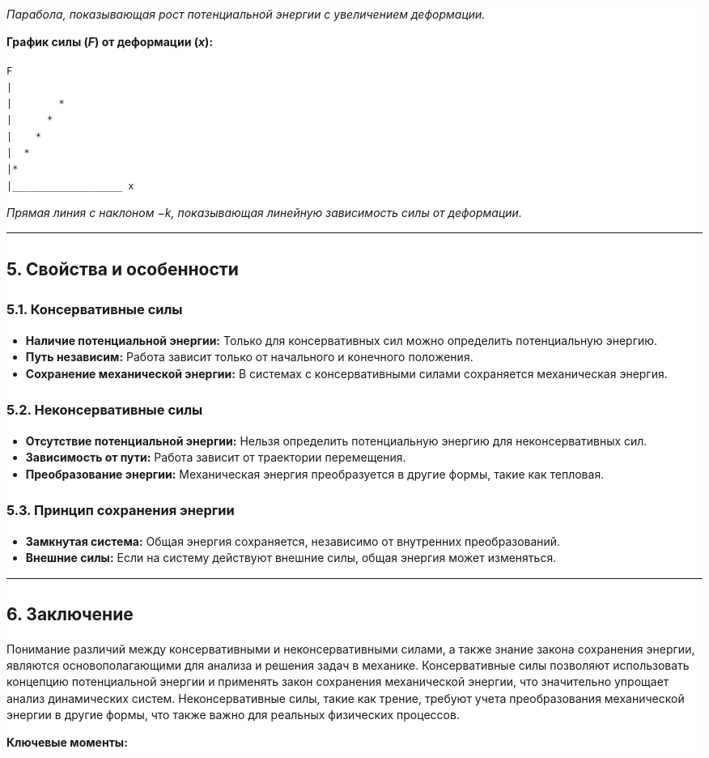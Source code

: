 _Парабола, показывающая рост потенциальной энергии с увеличением деформации._

**График силы ($F$) от деформации ($x$):**

```
F
|
|        *
|      *
|    *
|  *
|*
|___________________ x
```

_Прямая линия с наклоном $−k$, показывающая линейную зависимость силы от деформации._

---

## 5. Свойства и особенности

### 5.1. Консервативные силы

- **Наличие потенциальной энергии:** Только для консервативных сил можно определить потенциальную энергию.
- **Путь независим:** Работа зависит только от начального и конечного положения.
- **Сохранение механической энергии:** В системах с консервативными силами сохраняется механическая энергия.

### 5.2. Неконсервативные силы

- **Отсутствие потенциальной энергии:** Нельзя определить потенциальную энергию для неконсервативных сил.
- **Зависимость от пути:** Работа зависит от траектории перемещения.
- **Преобразование энергии:** Механическая энергия преобразуется в другие формы, такие как тепловая.

### 5.3. Принцип сохранения энергии

- **Замкнутая система:** Общая энергия сохраняется, независимо от внутренних преобразований.
- **Внешние силы:** Если на систему действуют внешние силы, общая энергия может изменяться.

---

## 6. Заключение

Понимание различий между консервативными и неконсервативными силами, а также знание закона сохранения энергии, являются основополагающими для анализа и решения задач в механике. Консервативные силы позволяют использовать концепцию потенциальной энергии и применять закон сохранения механической энергии, что значительно упрощает анализ динамических систем. Неконсервативные силы, такие как трение, требуют учета преобразования механической энергии в другие формы, что также важно для реальных физических процессов.

**Ключевые моменты:**
